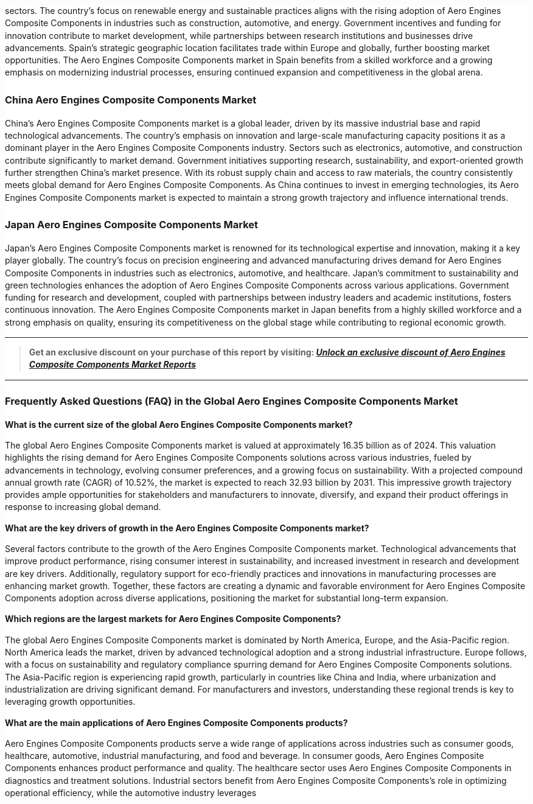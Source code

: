 sectors. The country&rsquo;s focus on renewable energy and sustainable practices aligns with the rising adoption of Aero Engines Composite Components in industries such as construction, automotive, and energy. Government incentives and funding for innovation contribute to market development, while partnerships between research institutions and businesses drive advancements. Spain&rsquo;s strategic geographic location facilitates trade within Europe and globally, further boosting market opportunities. The Aero Engines Composite Components market in Spain benefits from a skilled workforce and a growing emphasis on modernizing industrial processes, ensuring continued expansion and competitiveness in the global arena.</p><h3>China Aero Engines Composite Components Market</h3><p>China&rsquo;s Aero Engines Composite Components market is a global leader, driven by its massive industrial base and rapid technological advancements. The country&rsquo;s emphasis on innovation and large-scale manufacturing capacity positions it as a dominant player in the Aero Engines Composite Components industry. Sectors such as electronics, automotive, and construction contribute significantly to market demand. Government initiatives supporting research, sustainability, and export-oriented growth further strengthen China&rsquo;s market presence. With its robust supply chain and access to raw materials, the country consistently meets global demand for Aero Engines Composite Components. As China continues to invest in emerging technologies, its Aero Engines Composite Components market is expected to maintain a strong growth trajectory and influence international trends.</p><h3>Japan Aero Engines Composite Components Market</h3><p>Japan&rsquo;s Aero Engines Composite Components market is renowned for its technological expertise and innovation, making it a key player globally. The country&rsquo;s focus on precision engineering and advanced manufacturing drives demand for Aero Engines Composite Components in industries such as electronics, automotive, and healthcare. Japan&rsquo;s commitment to sustainability and green technologies enhances the adoption of Aero Engines Composite Components across various applications. Government funding for research and development, coupled with partnerships between industry leaders and academic institutions, fosters continuous innovation. The Aero Engines Composite Components market in Japan benefits from a highly skilled workforce and a strong emphasis on quality, ensuring its competitiveness on the global stage while contributing to regional economic growth.</p><hr /><blockquote><p><strong>Get an exclusive discount on your purchase of this report by visiting: <em><a href="://marketresearchpulse.com/ask-for-discount/1011612?utm_source=Github&amp;utm_medium=0116">Unlock an exclusive discount of Aero Engines Composite Components Market Reports</a></em>&nbsp;</strong></p></blockquote><hr /><h3>Frequently Asked Questions (FAQ) in the Global Aero Engines Composite Components Market</h3><p><strong>What is the current size of the global Aero Engines Composite Components market?</strong></p><p>The global Aero Engines Composite Components market is valued at approximately 16.35 billion as of 2024. This valuation highlights the rising demand for Aero Engines Composite Components solutions across various industries, fueled by advancements in technology, evolving consumer preferences, and a growing focus on sustainability. With a projected compound annual growth rate (CAGR) of 10.52%, the market is expected to reach 32.93 billion by 2031. This impressive growth trajectory provides ample opportunities for stakeholders and manufacturers to innovate, diversify, and expand their product offerings in response to increasing global demand.</p><p><strong>What are the key drivers of growth in the Aero Engines Composite Components market?</strong></p><p>Several factors contribute to the growth of the Aero Engines Composite Components market. Technological advancements that improve product performance, rising consumer interest in sustainability, and increased investment in research and development are key drivers. Additionally, regulatory support for eco-friendly practices and innovations in manufacturing processes are enhancing market growth. Together, these factors are creating a dynamic and favorable environment for Aero Engines Composite Components adoption across diverse applications, positioning the market for substantial long-term expansion.</p><p><strong>Which regions are the largest markets for Aero Engines Composite Components?</strong></p><p>The global Aero Engines Composite Components market is dominated by North America, Europe, and the Asia-Pacific region. North America leads the market, driven by advanced technological adoption and a strong industrial infrastructure. Europe follows, with a focus on sustainability and regulatory compliance spurring demand for Aero Engines Composite Components solutions. The Asia-Pacific region is experiencing rapid growth, particularly in countries like China and India, where urbanization and industrialization are driving significant demand. For manufacturers and investors, understanding these regional trends is key to leveraging growth opportunities.</p><p><strong>What are the main applications of Aero Engines Composite Components products?</strong></p><p>Aero Engines Composite Components products serve a wide range of applications across industries such as consumer goods, healthcare, automotive, industrial manufacturing, and food and beverage. In consumer goods, Aero Engines Composite Components enhances product performance and quality. The healthcare sector uses Aero Engines Composite Components in diagnostics and treatment solutions. Industrial sectors benefit from Aero Engines Composite Components&rsquo;s role in optimizing operational efficiency, while the automotive industry leverages